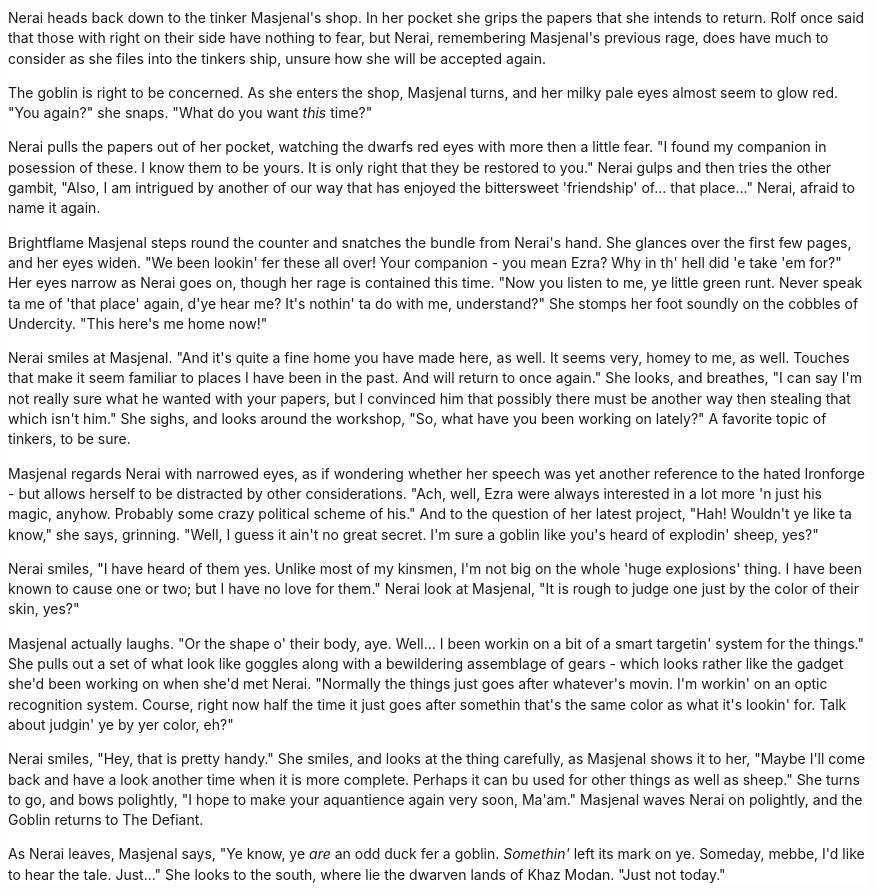 
Nerai heads back down to the tinker Masjenal's shop. In her pocket she grips the papers that she intends to return. Rolf once said that those with right on their side have nothing to fear, but Nerai, remembering Masjenal's previous rage, does have much to consider as she files into the tinkers ship, unsure how she will be accepted again.

The goblin is right to be concerned. As she enters the shop, Masjenal turns, and her milky pale eyes almost seem to glow red. "You again?" she snaps. "What do you want _this_ time?"

Nerai pulls the papers out of her pocket, watching the dwarfs red eyes with more then a little fear. "I found my companion in posession of these. I know them to be yours. It is only right that they be restored to you." Nerai gulps and then tries the other gambit, "Also, I am intrigued by another of our way that has enjoyed the bittersweet 'friendship' of... that place..." Nerai, afraid to name it again.

Brightflame Masjenal steps round the counter and snatches the bundle from Nerai's hand. She glances over the first few pages, and her eyes widen. "We been lookin' fer these all over! Your companion - you mean Ezra? Why in th' hell did 'e take 'em for?" Her eyes narrow as Nerai goes on, though her rage is contained this time. "Now you listen to me, ye little green runt. Never speak ta me of 'that place' again, d'ye hear me? It's nothin' ta do with me, understand?" She stomps her foot soundly on the cobbles of Undercity. "This here's me home now!"

Nerai smiles at Masjenal. "And it's quite a fine home you have made here, as well. It seems very, homey to me, as well. Touches that make it seem familiar to places I have been in the past. And will return to once again." She looks, and breathes, "I can say I'm not really sure what he wanted with your papers, but I convinced him that possibly there must be another way then stealing that which isn't him." She sighs, and looks around the workshop, "So, what have you been working on lately?" A favorite topic of tinkers, to be sure.

Masjenal regards Nerai with narrowed eyes, as if wondering whether her speech was yet another reference to the hated Ironforge - but allows herself to be distracted by other considerations. "Ach, well, Ezra were always interested in a lot more 'n just his magic, anyhow. Probably some crazy political scheme of his." And to the question of her latest project, "Hah! Wouldn't ye like ta know," she says, grinning. "Well, I guess it ain't no great secret. I'm sure a goblin like you's heard of explodin' sheep, yes?"

Nerai smiles, "I have heard of them yes. Unlike most of my kinsmen, I'm not big on the whole 'huge explosions' thing. I have been known to cause one or two; but I have no love for them." Nerai look at Masjenal, "It is rough to judge one just by the color of their skin, yes?"

Masjenal actually laughs. "Or the shape o' their body, aye. Well... I been workin on a bit of a smart targetin' system for the things." She pulls out a set of what look like goggles along with a bewildering assemblage of gears - which looks rather like the gadget she'd been working on when she'd met Nerai. "Normally the things just goes after whatever's movin. I'm workin' on an optic recognition system. Course, right now half the time it just goes after somethin that's the same color as what it's lookin' for. Talk about judgin' ye by yer color, eh?"

Nerai smiles, "Hey, that is pretty handy." She smiles, and looks at the thing carefully, as Masjenal shows it to her, "Maybe I'll come back and have a look another time when it is more complete. Perhaps it can bu used for other things as well as sheep." She turns to go, and bows polightly, "I hope to make your aquantience again very soon, Ma'am." Masjenal waves Nerai on polightly, and the Goblin returns to The Defiant.

As Nerai leaves, Masjenal says, "Ye know, ye _are_ an odd duck fer a goblin. _Somethin'_ left its mark on ye. Someday, mebbe, I'd like to hear the tale. Just..." She looks to the south, where lie the dwarven lands of Khaz Modan. "Just not today."